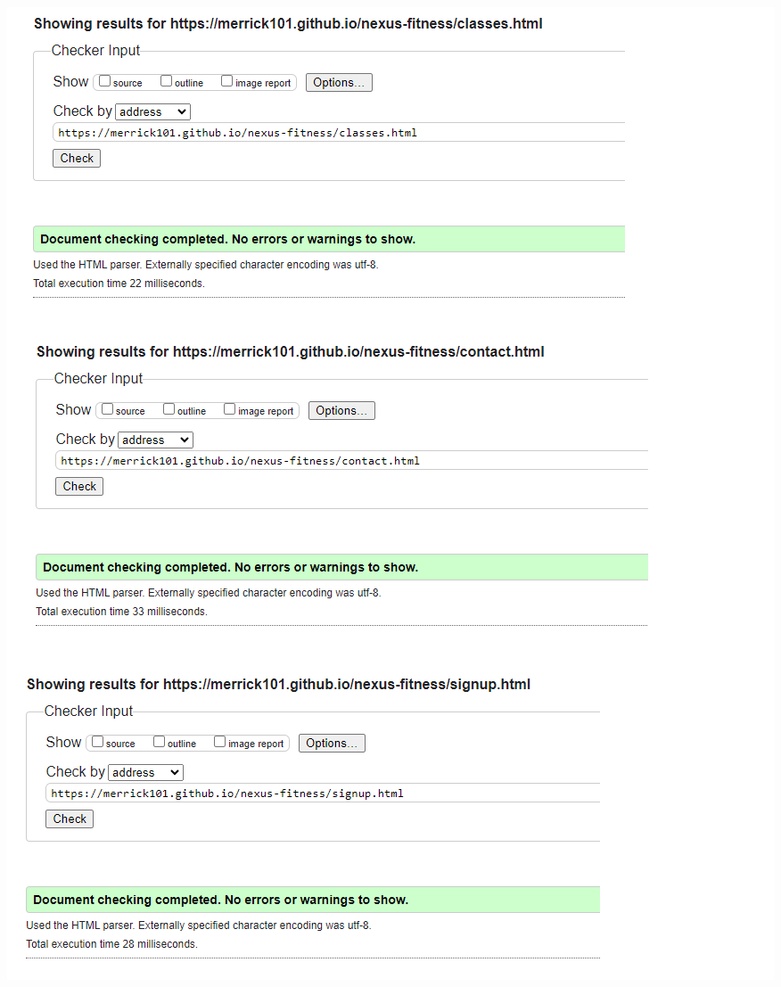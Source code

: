 ![Classes Page Validation](/assets/images/testing/classes-page-test.PNG)

![Contact Page Validation](/assets/images/testing/contact-page-test.PNG)

![Sign Up Page Validation](/assets/images/testing/signup-page-test.PNG)
